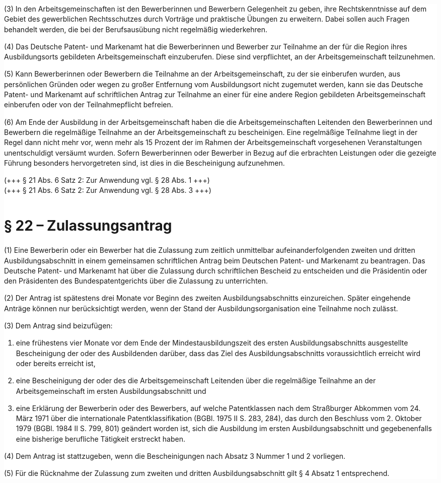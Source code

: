 (3) In den Arbeitsgemeinschaften ist den Bewerberinnen und Bewerbern Gelegenheit zu geben, ihre Rechtskenntnisse auf dem Gebiet des gewerblichen Rechtsschutzes durch Vorträge und praktische Übungen zu erweitern. Dabei sollen auch Fragen behandelt werden, die bei der Berufsausübung nicht regelmäßig wiederkehren.

(4) Das Deutsche Patent- und Markenamt hat die Bewerberinnen und Bewerber zur Teilnahme an der für die Region ihres Ausbildungsorts gebildeten Arbeitsgemeinschaft einzuberufen. Diese sind verpflichtet, an der Arbeitsgemeinschaft teilzunehmen.

(5) Kann Bewerberinnen oder Bewerbern die Teilnahme an der Arbeitsgemeinschaft, zu der sie einberufen wurden, aus persönlichen Gründen oder wegen zu großer Entfernung vom Ausbildungsort nicht zugemutet werden, kann sie das Deutsche Patent- und Markenamt auf schriftlichen Antrag zur Teilnahme an einer für eine andere Region gebildeten Arbeitsgemeinschaft einberufen oder von der Teilnahmepflicht befreien.

(6) Am Ende der Ausbildung in der Arbeitsgemeinschaft haben die die Arbeitsgemeinschaften Leitenden den Bewerberinnen und Bewerbern die regelmäßige Teilnahme an der Arbeitsgemeinschaft zu bescheinigen. Eine regelmäßige Teilnahme liegt in der Regel dann nicht mehr vor, wenn mehr als 15 Prozent der im Rahmen der Arbeitsgemeinschaft vorgesehenen Veranstaltungen unentschuldigt versäumt wurden. Sofern Bewerberinnen oder Bewerber in Bezug auf die erbrachten Leistungen oder die gezeigte Führung besonders hervorgetreten sind, ist dies in die Bescheinigung aufzunehmen.

(+++ § 21 Abs. 6 Satz 2: Zur Anwendung vgl. § 28 Abs. 1 +++)  
(+++ § 21 Abs. 6 Satz 2: Zur Anwendung vgl. § 28 Abs. 3 +++)

# § 22 – Zulassungsantrag

(1) Eine Bewerberin oder ein Bewerber hat die Zulassung zum zeitlich unmittelbar aufeinanderfolgenden zweiten und dritten Ausbildungsabschnitt in einem gemeinsamen schriftlichen Antrag beim Deutschen Patent- und Markenamt zu beantragen. Das Deutsche Patent- und Markenamt hat über die Zulassung durch schriftlichen Bescheid zu entscheiden und die Präsidentin oder den Präsidenten des Bundespatentgerichts über die Zulassung zu unterrichten.

(2) Der Antrag ist spätestens drei Monate vor Beginn des zweiten Ausbildungsabschnitts einzureichen. Später eingehende Anträge können nur berücksichtigt werden, wenn der Stand der Ausbildungsorganisation eine Teilnahme noch zulässt.

(3) Dem Antrag sind beizufügen:

1. eine frühestens vier Monate vor dem Ende der Mindestausbildungszeit des ersten Ausbildungsabschnitts ausgestellte Bescheinigung der oder des Ausbildenden darüber, dass das Ziel des Ausbildungsabschnitts voraussichtlich erreicht wird oder bereits erreicht ist,

2. eine Bescheinigung der oder des die Arbeitsgemeinschaft Leitenden über die regelmäßige Teilnahme an der Arbeitsgemeinschaft im ersten Ausbildungsabschnitt und

3. eine Erklärung der Bewerberin oder des Bewerbers, auf welche Patentklassen nach dem Straßburger Abkommen vom 24. März 1971 über die internationale Patentklassifikation (BGBl. 1975 II S. 283, 284), das durch den Beschluss vom 2. Oktober 1979 (BGBl. 1984 II S. 799, 801) geändert worden ist, sich die Ausbildung im ersten Ausbildungsabschnitt und gegebenenfalls eine bisherige berufliche Tätigkeit erstreckt haben.

(4) Dem Antrag ist stattzugeben, wenn die Bescheinigungen nach Absatz 3 Nummer 1 und 2 vorliegen.

(5) Für die Rücknahme der Zulassung zum zweiten und dritten Ausbildungsabschnitt gilt § 4 Absatz 1 entsprechend.
